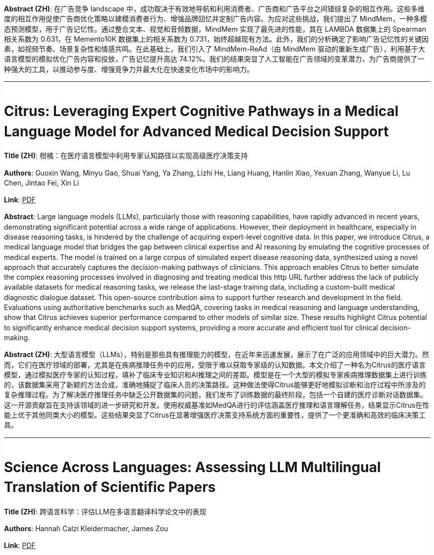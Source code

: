 **Abstract (ZH)**: 在广告竞争 landscape 中，成功取决于有效地导航和利用消费者、广告商和广告平台之间错综复杂的相互作用。这些多维度的相互作用促使广告商优化策略以建模消费者行为、增强品牌回忆并定制广告内容。为应对这些挑战，我们提出了 MindMem，一种多模态预测模型，用于广告记忆性。通过整合文本、视觉和音频数据，MindMem 实现了最先进的性能，其在 LAMBDA 数据集上的 Spearman 相关系数为 0.631，在 Memento10K 数据集上的相关系数为 0.731，始终超越现有方法。此外，我们的分析确定了影响广告记忆性的关键因素，如视频节奏、场景复杂性和情感共鸣。在此基础上，我们引入了 MindMem-ReAd（由 MindMem 驱动的重新生成广告），利用基于大语言模型的模拟优化广告内容和投放，广告记忆提升高达 74.12%。我们的结果突显了人工智能在广告领域的变革潜力，为广告商提供了一种强大的工具，以推动参与度、增强竞争力并最大化在快速变化市场中的影响力。 

---
# Citrus: Leveraging Expert Cognitive Pathways in a Medical Language Model for Advanced Medical Decision Support 

**Title (ZH)**: 柑橘：在医疗语言模型中利用专家认知路径以实现高级医疗决策支持 

**Authors**: Guoxin Wang, Minyu Gao, Shuai Yang, Ya Zhang, Lizhi He, Liang Huang, Hanlin Xiao, Yexuan Zhang, Wanyue Li, Lu Chen, Jintao Fei, Xin Li  

**Link**: [PDF](https://arxiv.org/pdf/2502.18274)  

**Abstract**: Large language models (LLMs), particularly those with reasoning capabilities, have rapidly advanced in recent years, demonstrating significant potential across a wide range of applications. However, their deployment in healthcare, especially in disease reasoning tasks, is hindered by the challenge of acquiring expert-level cognitive data. In this paper, we introduce Citrus, a medical language model that bridges the gap between clinical expertise and AI reasoning by emulating the cognitive processes of medical experts. The model is trained on a large corpus of simulated expert disease reasoning data, synthesized using a novel approach that accurately captures the decision-making pathways of clinicians. This approach enables Citrus to better simulate the complex reasoning processes involved in diagnosing and treating medical this http URL further address the lack of publicly available datasets for medical reasoning tasks, we release the last-stage training data, including a custom-built medical diagnostic dialogue dataset. This open-source contribution aims to support further research and development in the field. Evaluations using authoritative benchmarks such as MedQA, covering tasks in medical reasoning and language understanding, show that Citrus achieves superior performance compared to other models of similar size. These results highlight Citrus potential to significantly enhance medical decision support systems, providing a more accurate and efficient tool for clinical decision-making. 

**Abstract (ZH)**: 大型语言模型（LLMs），特别是那些具有推理能力的模型，在近年来迅速发展，展示了在广泛的应用领域中的巨大潜力。然而，它们在医疗领域的部署，尤其是在疾病推理任务中的应用，受限于难以获取专家级的认知数据。本文介绍了一种名为Citrus的医疗语言模型，通过模拟医疗专家的认知过程，填补了临床专业知识和AI推理之间的差距。模型是在一个大型的模拟专家疾病推理数据集上进行训练的，该数据集采用了新颖的方法合成，准确地捕捉了临床人员的决策路径。这种做法使得Citrus能够更好地模拟诊断和治疗过程中所涉及的复杂推理过程。为了解决医疗推理任务中缺乏公开数据集的问题，我们发布了训练数据的最终阶段，包括一个自建的医疗诊断对话数据集。这一开源贡献旨在支持该领域的进一步研究和开发。使用权威基准如MedQA进行的评估涵盖医疗推理和语言理解任务，结果显示Citrus在性能上优于其他同类大小的模型。这些结果突显了Citrus在显著增强医疗决策支持系统方面的重要性，提供了一个更准确和高效的临床决策工具。 

---
# Science Across Languages: Assessing LLM Multilingual Translation of Scientific Papers 

**Title (ZH)**: 跨语言科学：评估LLM在多语言翻译科学论文中的表现 

**Authors**: Hannah Calzi Kleidermacher, James Zou  

**Link**: [PDF](https://arxiv.org/pdf/2502.17882)  
